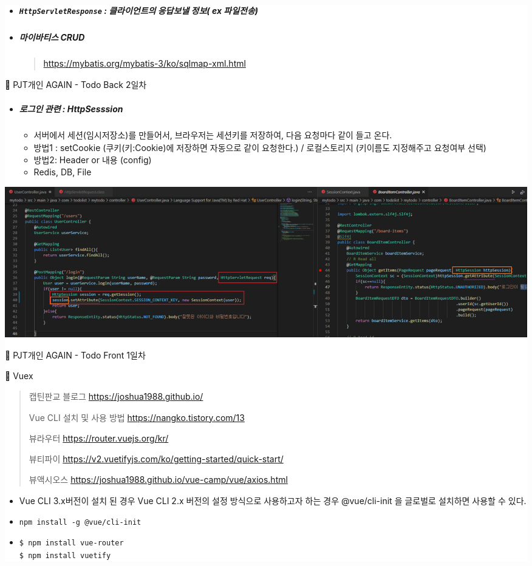   - ##### `HttpServletResponse` : 클라이언트의 응답보낼 정보( ex 파일전송)

- ##### 마이바티스 CRUD

  > https://mybatis.org/mybatis-3/ko/sqlmap-xml.html



:handshake: PJT개인 AGAIN - Todo Back  2일차

- ##### 로그인 관련 : HttpSesssion

  - 서버에서 세션(임시저장소)를 만들어서, 브라우저는 세션키를 저장하여, 다음 요청마다 같이 들고 온다. 
  - 방법1 : setCookie (쿠키(키:Cookie)에 저장하면 자동으로 같이 요청한다.) / 로컬스토리지 (키이름도 지정해주고 요청여부 선택)
  - 방법2: Header or 내용 (config)
  - Redis, DB, File

![image-20210212163224417](2_TIL.assets/image-20210212163224417.png)



:handshake: PJT개인 AGAIN - Todo Front 1일차

:green_heart: Vuex

> 캡틴판교 블로그 https://joshua1988.github.io/
>
> Vue CLI 설치 및 사용 방법 https://nangko.tistory.com/13
>
> 뷰라우터 https://router.vuejs.org/kr/
>
> 뷰티파이 https://v2.vuetifyjs.com/ko/getting-started/quick-start/
>
> 뷰액시오스 https://joshua1988.github.io/vue-camp/vue/axios.html

- Vue CLI 3.x버전이 설치 된 경우 Vue CLI 2.x 버전의 설정 방식으로 사용하고자 하는 경우 @vue/cli-init 을 글로벌로 설치하면 사용할 수 있다.

- ```
  npm install -g @vue/cli-init
  ```

- ```bash
  $ npm install vue-router
  $ npm install vuetify
  ```
